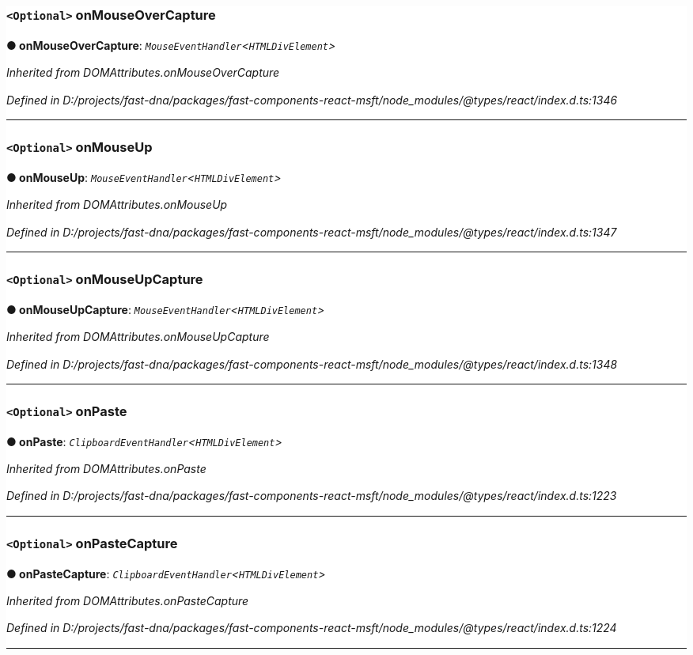### `<Optional>` onMouseOverCapture

**● onMouseOverCapture**: *`MouseEventHandler`<`HTMLDivElement`>*

*Inherited from DOMAttributes.onMouseOverCapture*

*Defined in D:/projects/fast-dna/packages/fast-components-react-msft/node_modules/@types/react/index.d.ts:1346*

___
<a id="onmouseup"></a>

### `<Optional>` onMouseUp

**● onMouseUp**: *`MouseEventHandler`<`HTMLDivElement`>*

*Inherited from DOMAttributes.onMouseUp*

*Defined in D:/projects/fast-dna/packages/fast-components-react-msft/node_modules/@types/react/index.d.ts:1347*

___
<a id="onmouseupcapture"></a>

### `<Optional>` onMouseUpCapture

**● onMouseUpCapture**: *`MouseEventHandler`<`HTMLDivElement`>*

*Inherited from DOMAttributes.onMouseUpCapture*

*Defined in D:/projects/fast-dna/packages/fast-components-react-msft/node_modules/@types/react/index.d.ts:1348*

___
<a id="onpaste"></a>

### `<Optional>` onPaste

**● onPaste**: *`ClipboardEventHandler`<`HTMLDivElement`>*

*Inherited from DOMAttributes.onPaste*

*Defined in D:/projects/fast-dna/packages/fast-components-react-msft/node_modules/@types/react/index.d.ts:1223*

___
<a id="onpastecapture"></a>

### `<Optional>` onPasteCapture

**● onPasteCapture**: *`ClipboardEventHandler`<`HTMLDivElement`>*

*Inherited from DOMAttributes.onPasteCapture*

*Defined in D:/projects/fast-dna/packages/fast-components-react-msft/node_modules/@types/react/index.d.ts:1224*

___
<a id="onpause"></a>
